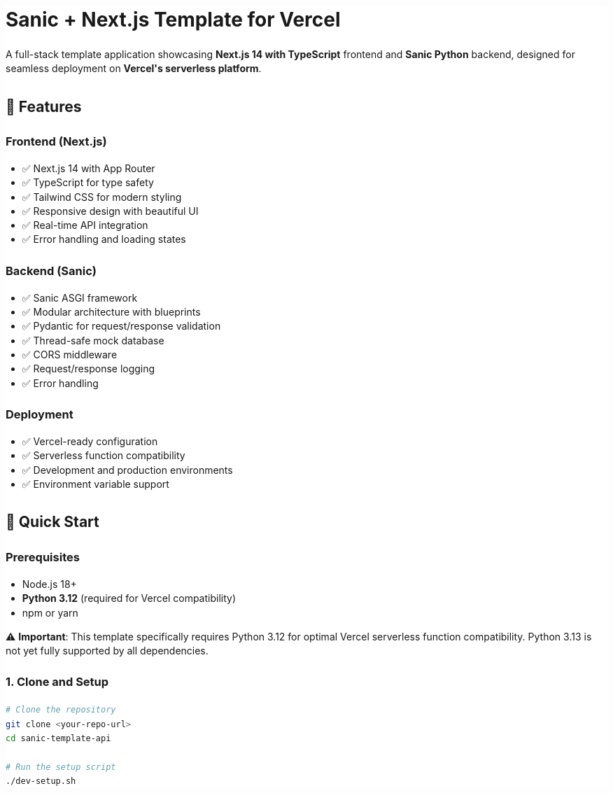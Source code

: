 # Sanic + Next.js Template for Vercel

A full-stack template application showcasing **Next.js 14 with TypeScript** frontend and **Sanic Python** backend, designed for seamless deployment on **Vercel's serverless platform**.

## 🎯 Features

### Frontend (Next.js)
- ✅ Next.js 14 with App Router
- ✅ TypeScript for type safety
- ✅ Tailwind CSS for modern styling
- ✅ Responsive design with beautiful UI
- ✅ Real-time API integration
- ✅ Error handling and loading states

### Backend (Sanic)
- ✅ Sanic ASGI framework
- ✅ Modular architecture with blueprints
- ✅ Pydantic for request/response validation
- ✅ Thread-safe mock database
- ✅ CORS middleware
- ✅ Request/response logging
- ✅ Error handling

### Deployment
- ✅ Vercel-ready configuration
- ✅ Serverless function compatibility
- ✅ Development and production environments
- ✅ Environment variable support

## 🚀 Quick Start

### Prerequisites

- Node.js 18+ 
- **Python 3.12** (required for Vercel compatibility)
- npm or yarn

⚠️ **Important**: This template specifically requires Python 3.12 for optimal Vercel serverless function compatibility. Python 3.13 is not yet fully supported by all dependencies.

### 1. Clone and Setup

```bash
# Clone the repository
git clone <your-repo-url>
cd sanic-template-api

# Run the setup script
./dev-setup.sh
```
